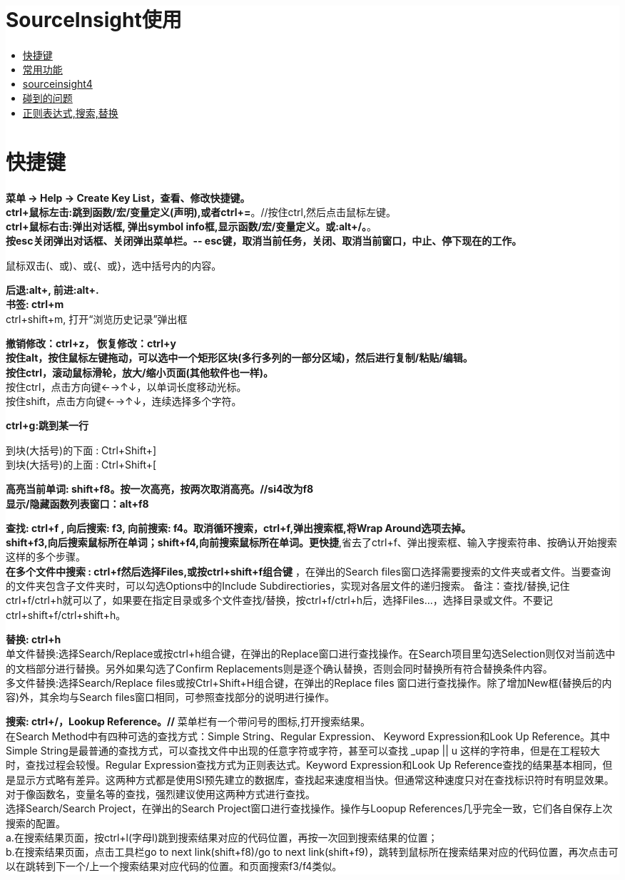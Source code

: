 # SourceInsight使用  
- [快捷键](#快捷键)  
- [常用功能](#常用功能)  
- [sourceinsight4](#sourceinsight4)  
- [碰到的问题](#碰到的问题)
- [正则表达式,搜索,替换](#正则表达式搜索替换)  


# 快捷键  
**菜单 -&gt; Help -&gt; Create Key List，查看、修改快捷键。**  
**ctrl+鼠标左击:跳到函数/宏/变量定义(声明),或者ctrl+=**。//按住ctrl,然后点击鼠标左键。  
**ctrl+鼠标右击:弹出对话框, 弹出symbol info框,显示函数/宏/变量定义。或:alt+/。**。  
**按esc关闭弹出对话框、关闭弹出菜单栏。-- esc键，取消当前任务，关闭、取消当前窗口，中止、停下现在的工作。**  

鼠标双击(、或)、或{、或}，选中括号内的内容。

**后退:alt+,  前进:alt+.**  
**书签: ctrl+m**  
ctrl+shift+m, 打开“浏览历史记录”弹出框  

**撤销修改：ctrl+z， 恢复修改：ctrl+y**  
**按住alt，按住鼠标左键拖动，可以选中一个矩形区块(多行多列的一部分区域)，然后进行复制/粘贴/编辑。**  
**按住ctrl，滚动鼠标滑轮，放大/缩小页面(其他软件也一样)。**  
按住ctrl，点击方向键←→↑↓，以单词长度移动光标。  
按住shift，点击方向键←→↑↓，连续选择多个字符。  

**ctrl+g:跳到某一行**  

到块(大括号)的下面                    : Ctrl+Shift+]  
到块(大括号)的上面                    : Ctrl+Shift+[  

**高亮当前单词: shift+f8。按一次高亮，按两次取消高亮。//si4改为f8**  
**显示/隐藏函数列表窗口：alt+f8**  

**查找: ctrl+f , 向后搜索: f3, 向前搜索: f4。取消循环搜索，ctrl+f,弹出搜索框,将Wrap Around选项去掉。**  
**shift+f3,向后搜索鼠标所在单词；shift+f4,向前搜索鼠标所在单词。更快捷**,省去了ctrl+f、弹出搜索框、输入字搜索符串、按确认开始搜索这样的多个步骤。  
**在多个文件中搜索 : ctrl+f然后选择Files,或按ctrl+shift+f组合键** ，在弹出的Search files窗口选择需要搜索的文件夹或者文件。当要查询的文件夹包含子文件夹时，可以勾选Options中的Include Subdirectiories，实现对各层文件的递归搜索。
备注：查找/替换,记住ctrl+f/ctrl+h就可以了，如果要在指定目录或多个文件查找/替换，按ctrl+f/ctrl+h后，选择Files...，选择目录或文件。不要记ctrl+shift+f/ctrl+shift+h。  

**替换: ctrl+h**  
单文件替换:选择Search/Replace或按ctrl+h组合键，在弹出的Replace窗口进行查找操作。在Search项目里勾选Selection则仅对当前选中的文档部分进行替换。另外如果勾选了Confirm Replacements则是逐个确认替换，否则会同时替换所有符合替换条件内容。  
多文件替换:选择Search/Replace files或按Ctrl+Shift+H组合键，在弹出的Replace files 窗口进行查找操作。除了增加New框(替换后的内容)外，其余均与Search files窗口相同，可参照查找部分的说明进行操作。  

**搜索: ctrl+/，Lookup Reference。//** 菜单栏有一个带问号的图标,打开搜索结果。  
在Search Method中有四种可选的查找方式：Simple String、Regular Expression、 Keyword Expression和Look Up Reference。其中Simple String是最普通的查找方式，可以查找文件中出现的任意字符或字符，甚至可以查找 \_upap || u 这样的字符串，但是在工程较大时，查找过程会较慢。Regular Expression查找方式为正则表达式。Keyword Expression和Look Up Reference查找的结果基本相同，但是显示方式略有差异。这两种方式都是使用SI预先建立的数据库，查找起来速度相当快。但通常这种速度只对在查找标识符时有明显效果。对于像函数名，变量名等的查找，强烈建议使用这两种方式进行查找。  
选择Search/Search Project，在弹出的Search Project窗口进行查找操作。操作与Loopup References几乎完全一致，它们各自保存上次搜索的配置。  
a.在搜索结果页面，按ctrl+l(字母l)跳到搜索结果对应的代码位置，再按一次回到搜索结果的位置；  
b.在搜索结果页面，点击工具栏go to next link(shift+f8)/go to next link(shift+f9)，跳转到鼠标所在搜索结果对应的代码位置，再次点击可以在跳转到下一个/上一个搜索结果对应代码的位置。和页面搜索f3/f4类似。  
